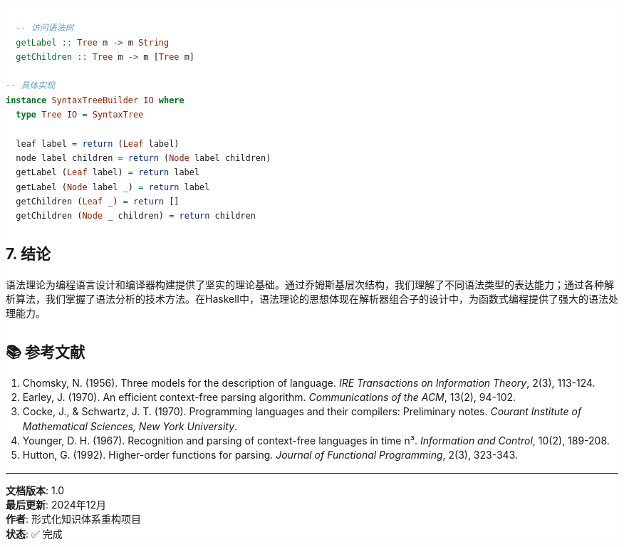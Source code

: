 ```haskell
  
  -- 访问语法树
  getLabel :: Tree m -> m String
  getChildren :: Tree m -> m [Tree m]

-- 具体实现
instance SyntaxTreeBuilder IO where
  type Tree IO = SyntaxTree
  
  leaf label = return (Leaf label)
  node label children = return (Node label children)
  getLabel (Leaf label) = return label
  getLabel (Node label _) = return label
  getChildren (Leaf _) = return []
  getChildren (Node _ children) = return children
```

## 7. 结论

语法理论为编程语言设计和编译器构建提供了坚实的理论基础。通过乔姆斯基层次结构，我们理解了不同语法类型的表达能力；通过各种解析算法，我们掌握了语法分析的技术方法。在Haskell中，语法理论的思想体现在解析器组合子的设计中，为函数式编程提供了强大的语法处理能力。

## 📚 参考文献

1. Chomsky, N. (1956). Three models for the description of language. *IRE Transactions on Information Theory*, 2(3), 113-124.
2. Earley, J. (1970). An efficient context-free parsing algorithm. *Communications of the ACM*, 13(2), 94-102.
3. Cocke, J., & Schwartz, J. T. (1970). Programming languages and their compilers: Preliminary notes. *Courant Institute of Mathematical Sciences, New York University*.
4. Younger, D. H. (1967). Recognition and parsing of context-free languages in time n³. *Information and Control*, 10(2), 189-208.
5. Hutton, G. (1992). Higher-order functions for parsing. *Journal of Functional Programming*, 2(3), 323-343.

---

**文档版本**: 1.0  
**最后更新**: 2024年12月  
**作者**: 形式化知识体系重构项目  
**状态**: ✅ 完成 